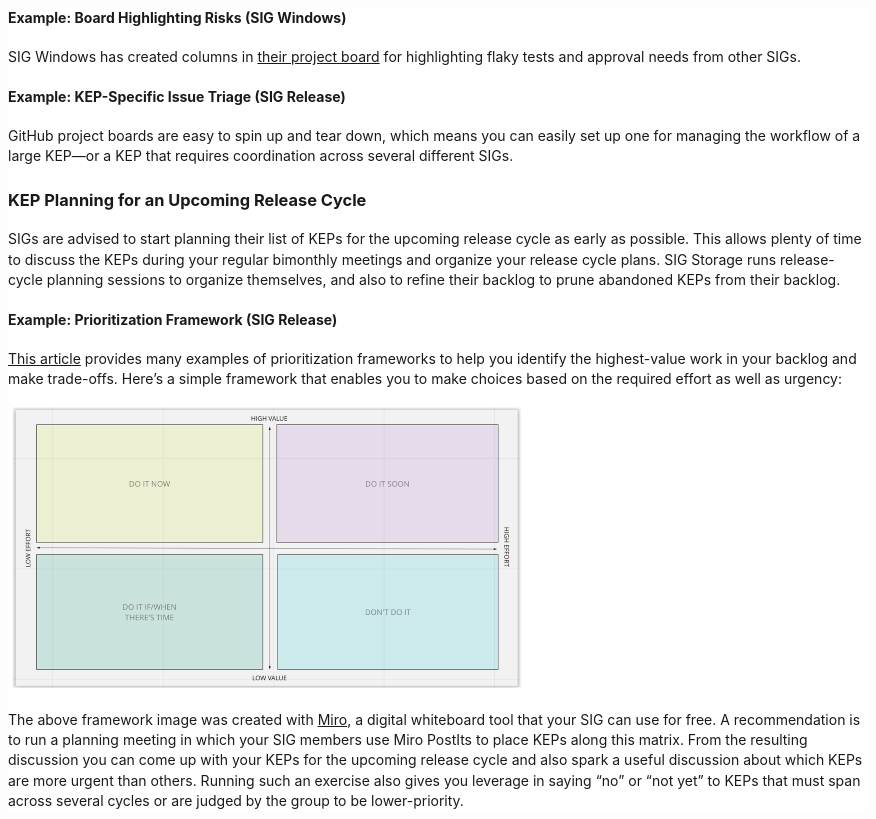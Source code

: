 #### Example: Board Highlighting Risks (SIG Windows) 

SIG Windows has created columns in [their project board](https://github.com/orgs/kubernetes/projects/8) for highlighting flaky tests and approval needs from other SIGs.

#### Example: KEP-Specific Issue Triage (SIG Release)

GitHub project boards are easy to spin up and tear down, which means you can easily set up one for managing the workflow of a large KEP—or a KEP that requires coordination across several different SIGs.

### KEP Planning for an Upcoming Release Cycle

SIGs are advised to start planning their list of KEPs for the upcoming release cycle as early as possible. This allows plenty of time to discuss the KEPs during your regular bimonthly meetings and organize your release cycle plans. SIG Storage runs release-cycle planning sessions to organize themselves, and also to refine their backlog to prune abandoned KEPs from their backlog.

#### Example: Prioritization Framework (SIG Release)

[This article](https://productcoalition.com/how-to-prioritize-features-and-projects-heres-the-ultimate-list-of-prioritization-frameworks-6f5b626ae779) provides many examples of prioritization frameworks to help you identify the highest-value work in your backlog and make trade-offs. Here’s a simple framework that enables you to make choices based on the required effort as well as urgency:

<img src="Prioritization_framework.png" height="60%" width="60%">

The above framework image was created with [Miro](http://miro.com), a digital whiteboard tool that your SIG can use for free. A recommendation is to run a planning meeting in which your SIG members use Miro PostIts to place KEPs along this matrix. From the resulting discussion you can come up with your KEPs for the upcoming release cycle and also spark a useful discussion about which KEPs are more urgent than others. Running such an exercise also gives you leverage in saying “no” or “not yet” to KEPs that must span across several cycles or are judged by the group to be lower-priority.
